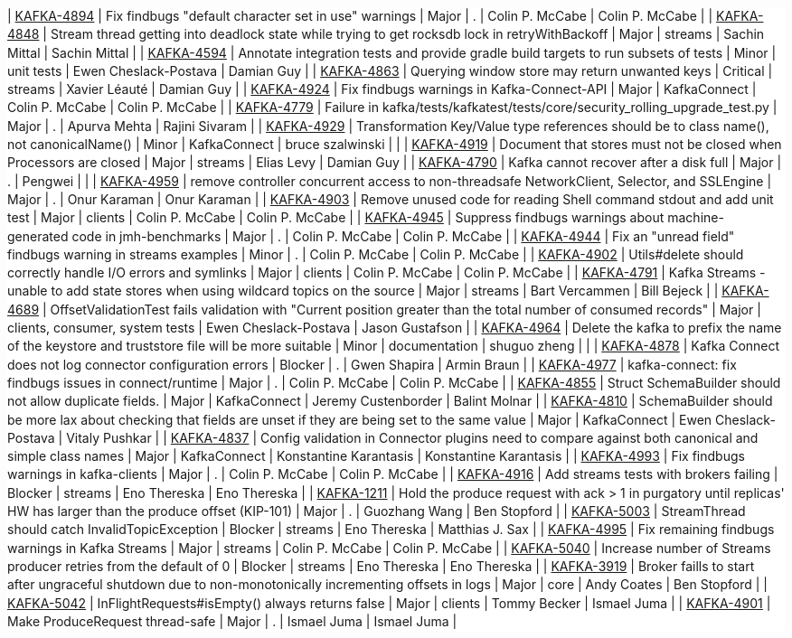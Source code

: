 | [KAFKA-4894](https://issues.apache.org/jira/browse/KAFKA-4894) | Fix findbugs "default character set in use" warnings |  Major | . | Colin P. McCabe | Colin P. McCabe |
| [KAFKA-4848](https://issues.apache.org/jira/browse/KAFKA-4848) | Stream thread getting into deadlock state while trying to get rocksdb lock in retryWithBackoff |  Major | streams | Sachin Mittal | Sachin Mittal |
| [KAFKA-4594](https://issues.apache.org/jira/browse/KAFKA-4594) | Annotate integration tests and provide gradle build targets to run subsets of tests |  Minor | unit tests | Ewen Cheslack-Postava | Damian Guy |
| [KAFKA-4863](https://issues.apache.org/jira/browse/KAFKA-4863) | Querying window store may return unwanted keys |  Critical | streams | Xavier Léauté | Damian Guy |
| [KAFKA-4924](https://issues.apache.org/jira/browse/KAFKA-4924) | Fix findbugs warnings in Kafka-Connect-API |  Major | KafkaConnect | Colin P. McCabe | Colin P. McCabe |
| [KAFKA-4779](https://issues.apache.org/jira/browse/KAFKA-4779) | Failure in kafka/tests/kafkatest/tests/core/security\_rolling\_upgrade\_test.py |  Major | . | Apurva Mehta | Rajini Sivaram |
| [KAFKA-4929](https://issues.apache.org/jira/browse/KAFKA-4929) | Transformation Key/Value type references should be to class name(), not canonicalName() |  Minor | KafkaConnect | bruce szalwinski |  |
| [KAFKA-4919](https://issues.apache.org/jira/browse/KAFKA-4919) | Document that stores must not be closed when Processors are closed |  Major | streams | Elias Levy | Damian Guy |
| [KAFKA-4790](https://issues.apache.org/jira/browse/KAFKA-4790) | Kafka cannot recover after a disk full |  Major | . | Pengwei |  |
| [KAFKA-4959](https://issues.apache.org/jira/browse/KAFKA-4959) | remove controller concurrent access to non-threadsafe NetworkClient, Selector, and SSLEngine |  Major | . | Onur Karaman | Onur Karaman |
| [KAFKA-4903](https://issues.apache.org/jira/browse/KAFKA-4903) | Remove unused code for reading Shell command stdout and add unit test |  Major | clients | Colin P. McCabe | Colin P. McCabe |
| [KAFKA-4945](https://issues.apache.org/jira/browse/KAFKA-4945) | Suppress findbugs warnings about machine-generated code in jmh-benchmarks |  Major | . | Colin P. McCabe | Colin P. McCabe |
| [KAFKA-4944](https://issues.apache.org/jira/browse/KAFKA-4944) | Fix an "unread field" findbugs warning in streams examples |  Minor | . | Colin P. McCabe | Colin P. McCabe |
| [KAFKA-4902](https://issues.apache.org/jira/browse/KAFKA-4902) | Utils#delete should correctly handle I/O errors and symlinks |  Major | clients | Colin P. McCabe | Colin P. McCabe |
| [KAFKA-4791](https://issues.apache.org/jira/browse/KAFKA-4791) | Kafka Streams - unable to add state stores when using wildcard topics on the source |  Major | streams | Bart Vercammen | Bill Bejeck |
| [KAFKA-4689](https://issues.apache.org/jira/browse/KAFKA-4689) | OffsetValidationTest fails validation with "Current position greater than the total number of consumed records" |  Major | clients, consumer, system tests | Ewen Cheslack-Postava | Jason Gustafson |
| [KAFKA-4964](https://issues.apache.org/jira/browse/KAFKA-4964) | Delete the kafka to prefix the name of the keystore and truststore file will be more suitable |  Minor | documentation | shuguo zheng |  |
| [KAFKA-4878](https://issues.apache.org/jira/browse/KAFKA-4878) | Kafka Connect does not log connector configuration errors |  Blocker | . | Gwen Shapira | Armin Braun |
| [KAFKA-4977](https://issues.apache.org/jira/browse/KAFKA-4977) | kafka-connect: fix findbugs issues in connect/runtime |  Major | . | Colin P. McCabe | Colin P. McCabe |
| [KAFKA-4855](https://issues.apache.org/jira/browse/KAFKA-4855) | Struct SchemaBuilder should not allow duplicate fields. |  Major | KafkaConnect | Jeremy Custenborder | Balint Molnar |
| [KAFKA-4810](https://issues.apache.org/jira/browse/KAFKA-4810) | SchemaBuilder should be more lax about checking that fields are unset if they are being set to the same value |  Major | KafkaConnect | Ewen Cheslack-Postava | Vitaly Pushkar |
| [KAFKA-4837](https://issues.apache.org/jira/browse/KAFKA-4837) | Config validation in Connector plugins need to compare against both canonical and simple class names |  Major | KafkaConnect | Konstantine Karantasis | Konstantine Karantasis |
| [KAFKA-4993](https://issues.apache.org/jira/browse/KAFKA-4993) | Fix findbugs warnings in kafka-clients |  Major | . | Colin P. McCabe | Colin P. McCabe |
| [KAFKA-4916](https://issues.apache.org/jira/browse/KAFKA-4916) | Add streams tests with brokers failing |  Blocker | streams | Eno Thereska | Eno Thereska |
| [KAFKA-1211](https://issues.apache.org/jira/browse/KAFKA-1211) | Hold the produce request with ack \> 1 in purgatory until replicas' HW has larger than the produce offset (KIP-101) |  Major | . | Guozhang Wang | Ben Stopford |
| [KAFKA-5003](https://issues.apache.org/jira/browse/KAFKA-5003) | StreamThread should catch InvalidTopicException |  Blocker | streams | Eno Thereska | Matthias J. Sax |
| [KAFKA-4995](https://issues.apache.org/jira/browse/KAFKA-4995) | Fix remaining findbugs warnings in Kafka Streams |  Major | streams | Colin P. McCabe | Colin P. McCabe |
| [KAFKA-5040](https://issues.apache.org/jira/browse/KAFKA-5040) | Increase number of Streams producer retries from the default of 0 |  Blocker | streams | Eno Thereska | Eno Thereska |
| [KAFKA-3919](https://issues.apache.org/jira/browse/KAFKA-3919) | Broker faills to start after ungraceful shutdown due to non-monotonically incrementing offsets in logs |  Major | core | Andy Coates | Ben Stopford |
| [KAFKA-5042](https://issues.apache.org/jira/browse/KAFKA-5042) | InFlightRequests#isEmpty() always returns false |  Major | clients | Tommy Becker | Ismael Juma |
| [KAFKA-4901](https://issues.apache.org/jira/browse/KAFKA-4901) | Make ProduceRequest thread-safe |  Major | . | Ismael Juma | Ismael Juma |